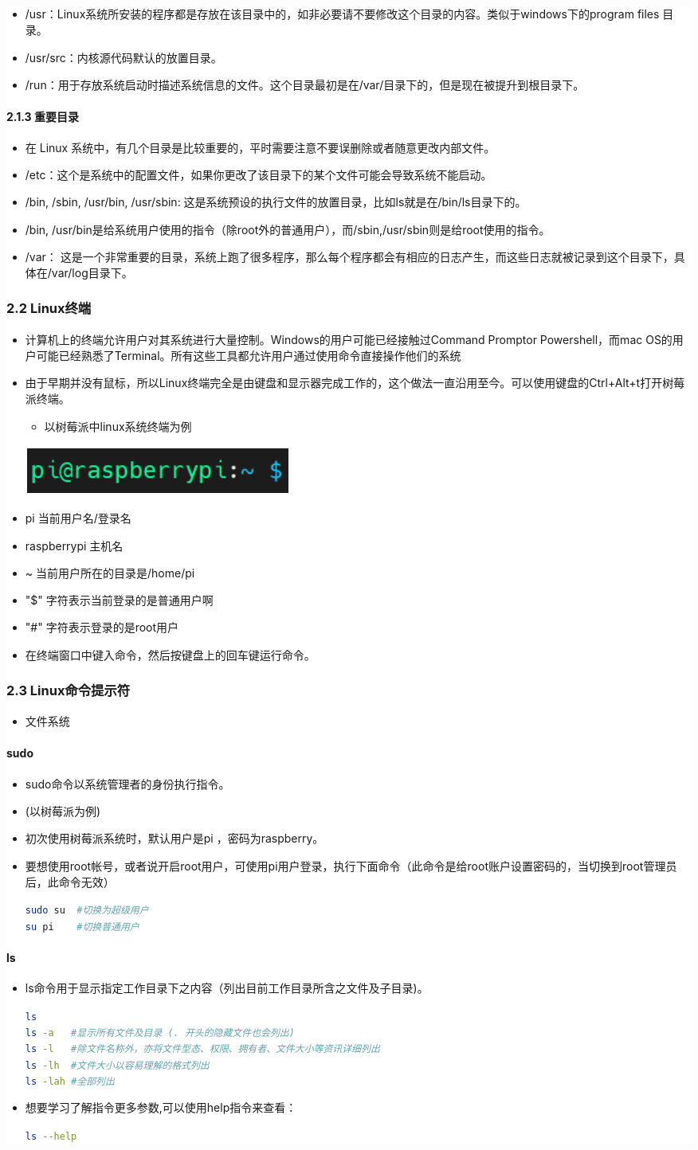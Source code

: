 - /usr：Linux系统所安装的程序都是存放在该目录中的，如非必要请不要修改这个目录的内容。类似于windows下的program files 目录。
  
- /usr/src：内核源代码默认的放置目录。
  
- /run：用于存放系统启动时描述系统信息的文件。这个目录最初是在/var/目录下的，但是现在被提升到根目录下。
  

#### 2.1.3 重要目录
- 在 Linux 系统中，有几个目录是比较重要的，平时需要注意不要误删除或者随意更改内部文件。
  
- /etc：这个是系统中的配置文件，如果你更改了该目录下的某个文件可能会导致系统不能启动。
  
- /bin, /sbin, /usr/bin, /usr/sbin: 这是系统预设的执行文件的放置目录，比如ls就是在/bin/ls目录下的。
  
- /bin, /usr/bin是给系统用户使用的指令（除root外的普通用户），而/sbin,/usr/sbin则是给root使用的指令。
  
- /var： 这是一个非常重要的目录，系统上跑了很多程序，那么每个程序都会有相应的日志产生，而这些日志就被记录到这个目录下，具体在/var/log目录下。
  
### 2.2 Linux终端
- 计算机上的终端允许用户对其系统进行大量控制。Windows的用户可能已经接触过Command Promptor Powershell，而mac OS的用户可能已经熟悉了Terminal。所有这些工具都允许用户通过使用命令直接操作他们的系统

- 由于早期并没有鼠标，所以Linux终端完全是由键盘和显示器完成工作的，这个做法一直沿用至今。可以使用键盘的Ctrl+Alt+t打开树莓派终端。
    - 以树莓派中linux系统终端为例 
    
    ![alt text](all_image\linux_image\lx_image2.png)
    
- pi 当前用户名/登录名
- raspberrypi 主机名
- ~ 当前用户所在的目录是/home/pi
- "$" 字符表示当前登录的是普通用户啊
- "#" 字符表示登录的是root用户
- 在终端窗口中键入命令，然后按键盘上的回车键运行命令。
  

### 2.3 Linux命令提示符
- 文件系统
#### sudo
- sudo命令以系统管理者的身份执行指令。
- (以树莓派为例)
- 初次使用树莓派系统时，默认用户是pi ，密码为raspberry。
- 要想使用root帐号，或者说开启root用户，可使用pi用户登录，执行下面命令（此命令是给root账户设置密码的，当切换到root管理员后，此命令无效）

    ```bash
    sudo su  #切换为超级用户
    su pi    #切换普通用户
    ```
    
#### ls
- ls命令用于显示指定工作目录下之内容（列出目前工作目录所含之文件及子目录)。
    ```bash
    ls
    ls -a   #显示所有文件及目录 (. 开头的隐藏文件也会列出)
    ls -l   #除文件名称外，亦将文件型态、权限、拥有者、文件大小等资讯详细列出
    ls -lh  #文件大小以容易理解的格式列出
    ls -lah #全部列出
    ```
- 想要学习了解指令更多参数,可以使用help指令来查看：
    ```bash
    ls --help
    ```
